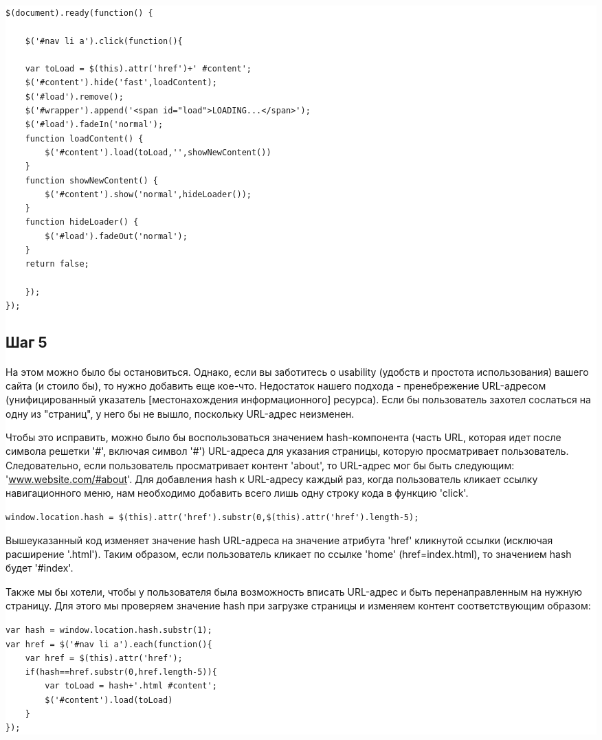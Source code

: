     $(document).ready(function() {
    
        $('#nav li a').click(function(){
        
        var toLoad = $(this).attr('href')+' #content';
        $('#content').hide('fast',loadContent);
        $('#load').remove();
        $('#wrapper').append('<span id="load">LOADING...</span>');
        $('#load').fadeIn('normal');
        function loadContent() {
            $('#content').load(toLoad,'',showNewContent())
        }
        function showNewContent() {
            $('#content').show('normal',hideLoader());
        }
        function hideLoader() {
            $('#load').fadeOut('normal');
        }
        return false;
        
        });
    });

## Шаг 5

На этом можно было бы остановиться. Однако, если вы заботитесь о usability (удобств и простота использования) вашего сайта (и стоило бы), то нужно добавить еще кое-что. Недостаток нашего подхода - пренебрежение URL-адресом (унифицированный указатель [местонахождения информационного] ресурса). Если бы пользователь захотел сослаться на одну из "страниц", у него бы не вышло, поскольку URL-адрес неизменен.

Чтобы это исправить, можно было бы воспользоваться значением hash-компонента (часть URL, которая идет после символа решетки '#', включая символ '#') URL-адреса для указания страницы, которую просматривает пользователь. Следовательно, если пользователь просматривает контент 'about', то URL-адрес мог бы быть следующим: 'www.website.com/#about'. Для добавления hash к URL-адресу каждый раз, когда пользователь кликает ссылку навигационного меню, нам необходимо добавить всего лишь одну строку кода в функцию 'click'.

    window.location.hash = $(this).attr('href').substr(0,$(this).attr('href').length-5);

Вышеуказанный код изменяет значение hash URL-адреса на значение атрибута 'href' кликнутой ссылки (исключая расширение '.html'). Таким образом, если пользователь кликает по ссылке 'home' (href=index.html), то значением hash будет '#index'.

Также мы бы хотели, чтобы у пользователя была возможность вписать URL-адрес и быть перенаправленным на нужную страницу. Для этого мы проверяем значение hash при загрузке страницы и изменяем контент соответствующим образом:

    var hash = window.location.hash.substr(1);
    var href = $('#nav li a').each(function(){
        var href = $(this).attr('href');
        if(hash==href.substr(0,href.length-5)){
            var toLoad = hash+'.html #content';
            $('#content').load(toLoad)
        } 
    });
